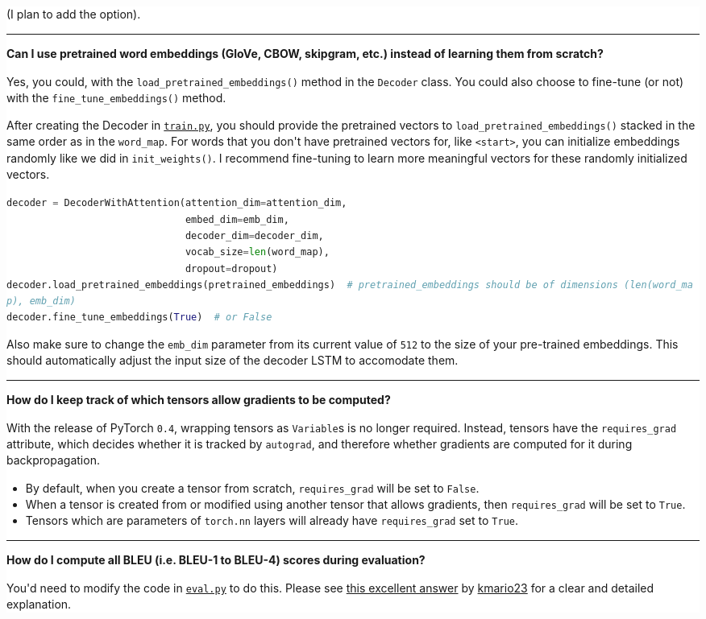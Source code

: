 (I plan to add the option).

---

__Can I use pretrained word embeddings (GloVe, CBOW, skipgram, etc.) instead of learning them from scratch?__

Yes, you could, with the `load_pretrained_embeddings()` method in the `Decoder` class. You could also choose to fine-tune (or not) with the `fine_tune_embeddings()` method.

After creating the Decoder in [`train.py`](https://github.com/sgrvinod/a-PyTorch-Tutorial-to-Image-Captioning/blob/master/train.py), you should provide the pretrained vectors to `load_pretrained_embeddings()` stacked in the same order as in the `word_map`. For words that you don't have pretrained vectors for, like `<start>`, you can initialize embeddings randomly like we did in `init_weights()`. I recommend fine-tuning to learn more meaningful vectors for these randomly initialized vectors.
  
```python
decoder = DecoderWithAttention(attention_dim=attention_dim,
                               embed_dim=emb_dim,
                               decoder_dim=decoder_dim,
                               vocab_size=len(word_map),
                               dropout=dropout)
decoder.load_pretrained_embeddings(pretrained_embeddings)  # pretrained_embeddings should be of dimensions (len(word_map), emb_dim)
decoder.fine_tune_embeddings(True)  # or False
```
  
Also make sure to change the `emb_dim` parameter from its current value of `512` to the size of your pre-trained embeddings. This should automatically adjust the input size of the decoder LSTM to accomodate them.

---

__How do I keep track of which tensors allow gradients to be computed?__

With the release of PyTorch `0.4`, wrapping tensors as `Variable`s is no longer required. Instead, tensors have the `requires_grad` attribute, which decides whether it is tracked by `autograd`, and therefore whether gradients are computed for it during backpropagation.

- By default, when you create a tensor from scratch, `requires_grad` will be set to `False`.
- When a tensor is created from or modified using another tensor that allows gradients, then `requires_grad` will be set to `True`.
- Tensors which are parameters of `torch.nn` layers will already have `requires_grad` set to `True`.

---

__How do I compute all BLEU (i.e. BLEU-1 to BLEU-4) scores during evaluation?__

You'd need to modify the code in [`eval.py`](https://github.com/sgrvinod/a-PyTorch-Tutorial-to-Image-Captioning/blob/master/eval.py) to do this. Please see [this excellent answer](<https://github.com/sgrvinod/a-PyTorch-Tutorial-to-Image-Captioning/issues/37#issuecomment-455924998>) by [kmario23](<https://github.com/kmario23>) for a clear and detailed explanation.
